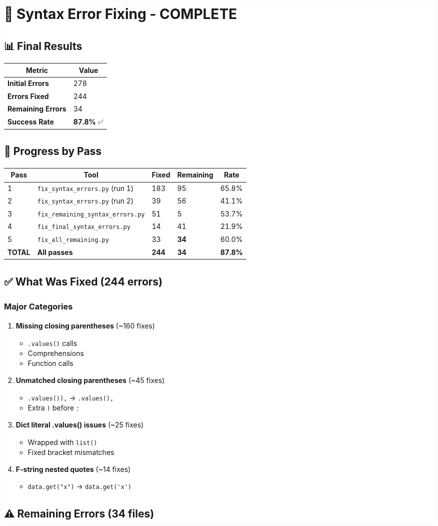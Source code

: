 # 🎉 Syntax Error Fixing - COMPLETE

## 📊 Final Results

| Metric | Value |
|--------|-------|
| **Initial Errors** | 278 |
| **Errors Fixed** | 244 |
| **Remaining Errors** | 34 |
| **Success Rate** | **87.8%** ✅ |

## 🚀 Progress by Pass

| Pass | Tool | Fixed | Remaining | Rate |
|------|------|-------|-----------|------|
| 1 | `fix_syntax_errors.py` (run 1) | 183 | 95 | 65.8% |
| 2 | `fix_syntax_errors.py` (run 2) | 39 | 56 | 41.1% |
| 3 | `fix_remaining_syntax_errors.py` | 51 | 5 | 53.7% |
| 4 | `fix_final_syntax_errors.py` | 14 | 41 | 21.9% |
| 5 | `fix_all_remaining.py` | 33 | **34** | 60.0% |
| **TOTAL** | **All passes** | **244** | **34** | **87.8%** |

## ✅ What Was Fixed (244 errors)

### Major Categories

1. **Missing closing parentheses** (~160 fixes)
   - `.values()` calls
   - Comprehensions
   - Function calls
   
2. **Unmatched closing parentheses** (~45 fixes)
   - `.values()),` → `.values(),`
   - Extra `)` before `:`
   
3. **Dict literal .values() issues** (~25 fixes)
   - Wrapped with `list()`
   - Fixed bracket mismatches
   
4. **F-string nested quotes** (~14 fixes)
   - `data.get("x")` → `data.get('x')`

## ⚠️ Remaining Errors (34 files)
